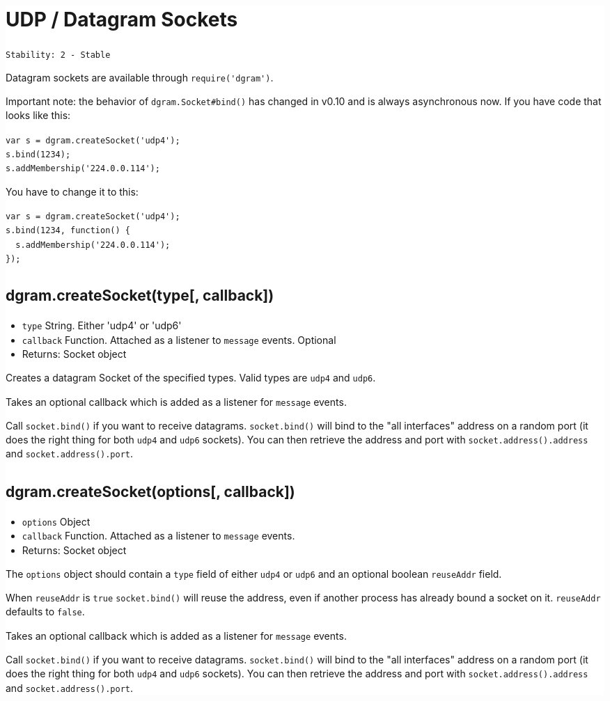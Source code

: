 # UDP / Datagram Sockets

    Stability: 2 - Stable



Datagram sockets are available through `require('dgram')`.

Important note: the behavior of `dgram.Socket#bind()` has changed in v0.10
and is always asynchronous now.  If you have code that looks like this:

    var s = dgram.createSocket('udp4');
    s.bind(1234);
    s.addMembership('224.0.0.114');

You have to change it to this:

    var s = dgram.createSocket('udp4');
    s.bind(1234, function() {
      s.addMembership('224.0.0.114');
    });


## dgram.createSocket(type[, callback])

* `type` String. Either 'udp4' or 'udp6'
* `callback` Function. Attached as a listener to `message` events.
  Optional
* Returns: Socket object

Creates a datagram Socket of the specified types.  Valid types are `udp4`
and `udp6`.

Takes an optional callback which is added as a listener for `message` events.

Call `socket.bind()` if you want to receive datagrams. `socket.bind()` will
bind to the "all interfaces" address on a random port (it does the right thing
for both `udp4` and `udp6` sockets). You can then retrieve the address and port
with `socket.address().address` and `socket.address().port`.

## dgram.createSocket(options[, callback])
* `options` Object
* `callback` Function. Attached as a listener to `message` events.
* Returns: Socket object

The `options` object should contain a `type` field of either `udp4` or `udp6`
and an optional boolean `reuseAddr` field.

When `reuseAddr` is `true` `socket.bind()` will reuse the address, even if
another process has already bound a socket on it. `reuseAddr` defaults to
`false`.

Takes an optional callback which is added as a listener for `message` events.

Call `socket.bind()` if you want to receive datagrams. `socket.bind()` will
bind to the "all interfaces" address on a random port (it does the right thing
for both `udp4` and `udp6` sockets). You can then retrieve the address and port
with `socket.address().address` and `socket.address().port`.

